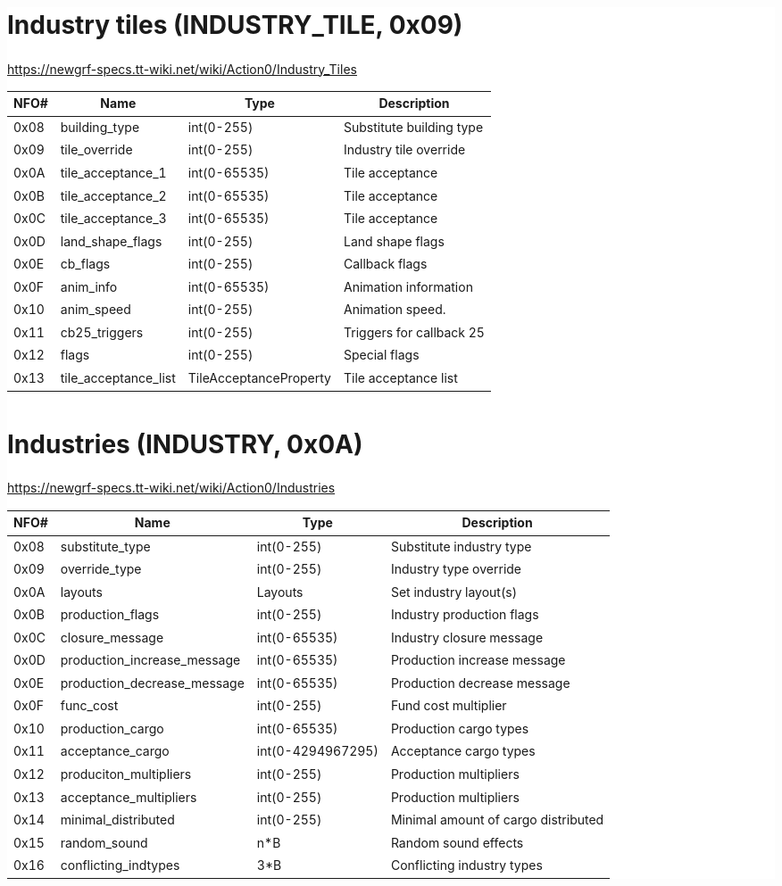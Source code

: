 
# Industry tiles (INDUSTRY_TILE, 0x09)
https://newgrf-specs.tt-wiki.net/wiki/Action0/Industry_Tiles

| NFO# | Name | Type | Description |
| - | - | - | - |
| 0x08 | building_type | int(0-255) | Substitute building type |
| 0x09 | tile_override | int(0-255) | Industry tile override |
| 0x0A | tile_acceptance_1 | int(0-65535) | Tile acceptance |
| 0x0B | tile_acceptance_2 | int(0-65535) | Tile acceptance |
| 0x0C | tile_acceptance_3 | int(0-65535) | Tile acceptance |
| 0x0D | land_shape_flags | int(0-255) | Land shape flags |
| 0x0E | cb_flags | int(0-255) | Callback flags |
| 0x0F | anim_info | int(0-65535) | Animation information |
| 0x10 | anim_speed | int(0-255) | Animation speed. |
| 0x11 | cb25_triggers | int(0-255) | Triggers for callback 25 |
| 0x12 | flags | int(0-255) | Special flags |
| 0x13 | tile_acceptance_list | TileAcceptanceProperty | Tile acceptance list |



# Industries (INDUSTRY, 0x0A)
https://newgrf-specs.tt-wiki.net/wiki/Action0/Industries

| NFO# | Name | Type | Description |
| - | - | - | - |
| 0x08 | substitute_type | int(0-255) | Substitute industry type |
| 0x09 | override_type | int(0-255) | Industry type override |
| 0x0A | layouts | Layouts | Set industry layout(s) |
| 0x0B | production_flags | int(0-255) | Industry production flags |
| 0x0C | closure_message | int(0-65535) | Industry closure message |
| 0x0D | production_increase_message | int(0-65535) | Production increase message |
| 0x0E | production_decrease_message | int(0-65535) | Production decrease message |
| 0x0F | func_cost | int(0-255) | Fund cost multiplier |
| 0x10 | production_cargo | int(0-65535) | Production cargo types |
| 0x11 | acceptance_cargo | int(0-4294967295) | Acceptance cargo types |
| 0x12 | produciton_multipliers | int(0-255) | Production multipliers |
| 0x13 | acceptance_multipliers | int(0-255) | Production multipliers |
| 0x14 | minimal_distributed | int(0-255) | Minimal amount of cargo distributed |
| 0x15 | random_sound | n*B | Random sound effects |
| 0x16 | conflicting_indtypes | 3*B | Conflicting industry types |